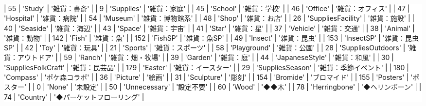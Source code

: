 | 55 | 'Study' | '雑貨：書斎' | 
| 9 | 'Supplies' | '雑貨：家庭' | 
| 45 | 'School' | '雑貨：学校' | 
| 46 | 'Office' | '雑貨：オフィス' | 
| 47 | 'Hospital' | '雑貨：病院' | 
| 54 | 'Museum' | '雑貨：博物館系' | 
| 48 | 'Shop' | '雑貨：お店' | 
| 26 | 'SuppliesFacility' | '雑貨：施設' | 
| 40 | 'Seaside' | '雑貨：海辺' | 
| 43 | 'Space' | '雑貨：宇宙' | 
| 41 | 'Star' | '雑貨：星' | 
| 37 | 'Vehicle' | '雑貨：交通' | 
| 38 | 'Animal' | '雑貨：動物' | 
| 142 | 'Fish' | '雑貨：魚' | 
| 152 | 'FishSP' | '雑貨：魚SP' | 
| 49 | 'Insect' | '雑貨：昆虫' | 
| 153 | 'InsectSP' | '雑貨：昆虫SP' | 
| 42 | 'Toy' | '雑貨：玩具' | 
| 21 | 'Sports' | '雑貨：スポーツ' | 
| 58 | 'Playground' | '雑貨：公園' | 
| 28 | 'SuppliesOutdoors' | '雑貨：アウトドア' | 
| 59 | 'Ranch' | '雑貨：畑・牧場' | 
| 39 | 'Garden' | '雑貨：庭' | 
| 44 | 'JapaneseStyle' | '雑貨：和風' | 
| 30 | 'SuppliesFolkCraft' | '雑貨：民芸品' | 
| 179 | 'Easter' | '雑貨：イースター' | 
| 29 | 'SuppliesSeason' | '雑貨：季節イベント' | 
| 180 | 'Compass' | 'ポケ森コラボ' | 
| 36 | 'Picture' | '絵画' | 
| 31 | 'Sculpture' | '彫刻' | 
| 154 | 'Bromide' | 'ブロマイド' | 
| 155 | 'Posters' | 'ポスター' | 
| 0 | 'None' | '未設定' | 
| 50 | 'Unnecessary' | '設定不要' | 
| 60 | 'Wood' | '◆◆木' | 
| 78 | 'Herringbone' | '◆ヘリンボーン' | 
| 74 | 'Country' | '◆パーケットフローリング' | 